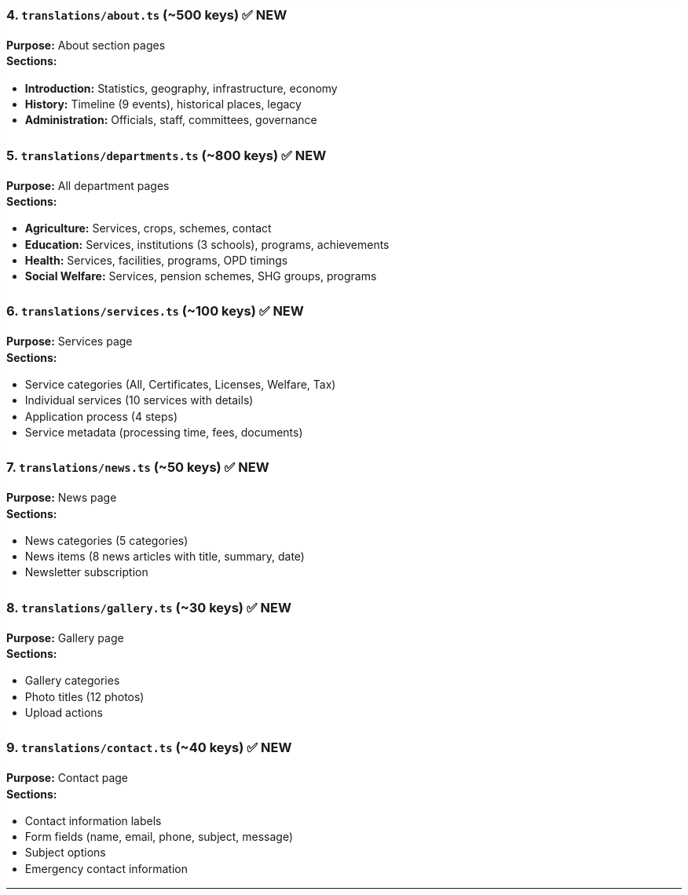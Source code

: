 ### 4. **`translations/about.ts`** (~500 keys) ✅ NEW

**Purpose:** About section pages  
**Sections:**

- **Introduction:** Statistics, geography, infrastructure, economy
- **History:** Timeline (9 events), historical places, legacy
- **Administration:** Officials, staff, committees, governance

### 5. **`translations/departments.ts`** (~800 keys) ✅ NEW

**Purpose:** All department pages  
**Sections:**

- **Agriculture:** Services, crops, schemes, contact
- **Education:** Services, institutions (3 schools), programs, achievements
- **Health:** Services, facilities, programs, OPD timings
- **Social Welfare:** Services, pension schemes, SHG groups, programs

### 6. **`translations/services.ts`** (~100 keys) ✅ NEW

**Purpose:** Services page  
**Sections:**

- Service categories (All, Certificates, Licenses, Welfare, Tax)
- Individual services (10 services with details)
- Application process (4 steps)
- Service metadata (processing time, fees, documents)

### 7. **`translations/news.ts`** (~50 keys) ✅ NEW

**Purpose:** News page  
**Sections:**

- News categories (5 categories)
- News items (8 news articles with title, summary, date)
- Newsletter subscription

### 8. **`translations/gallery.ts`** (~30 keys) ✅ NEW

**Purpose:** Gallery page  
**Sections:**

- Gallery categories
- Photo titles (12 photos)
- Upload actions

### 9. **`translations/contact.ts`** (~40 keys) ✅ NEW

**Purpose:** Contact page  
**Sections:**

- Contact information labels
- Form fields (name, email, phone, subject, message)
- Subject options
- Emergency contact information

---